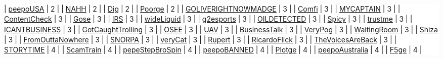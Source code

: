 | [peepoUSA](https://7tv.app/emotes/63c7169f78d87d417ed2f15a)                                                                                             | 2     |
| [NAHH](https://7tv.app/emotes/6348b67f93942c1f17385562)                                                                                                 | 2     |
| [Dig](https://7tv.app/emotes/625edf5852d094ac8902e1f1)                                                                                                  | 2     |
| [Poorge](https://7tv.app/emotes/6227ef96043b2a353ec8973d)                                                                                               | 2     |
| [GOLIVERIGHTNOWMADGE](https://7tv.app/emotes/610b2077adb767c4f4024460)                                                                                  | 3     |
| [Comfi](https://7tv.app/emotes/61ca0be212987d64d6aeae3d)                                                                                                | 3     |
| [MYCAPTAIN](https://7tv.app/emotes/633310cb078a9df7a28c53da)                                                                                            | 3     |
| [ContentCheck](https://7tv.app/emotes/603f4d98115b55000d7282fb)                                                                                         | 3     |
| [Gose](https://7tv.app/emotes/60f0dd92d8c44ac3f3fc19f5)                                                                                                 | 3     |
| [IRS](https://7tv.app/emotes/6302e742feebd4d3e7aba409)                                                                                                  | 3     |
| [wideLiquid](https://7tv.app/emotes/632f2cb931919a72a8c3edee)                                                                                           | 3     |
| [g2esports](https://7tv.app/emotes/623b6fa8323d0026d4ee42b1)                                                                                            | 3     |
| [OILDETECTED](https://7tv.app/emotes/60bb745359dd71872f696ca6)                                                                                          | 3     |
| [Spicy](https://7tv.app/emotes/628b4b42ce2df92d95648821)                                                                                                | 3     |
| [trustme](https://7tv.app/emotes/61a6957615b3ff4a5bb889c1)                                                                                              | 3     |
| [ICANTBUSINESS](https://7tv.app/emotes/62b686c8765d72b656d71d2e)                                                                                        | 3     |
| [GotCaughtTrolling](https://7tv.app/emotes/60aea7fdf6a2c3b332895974)                                                                                    | 3     |
| [OSEE](https://7tv.app/emotes/6324798be062d588b69f9d5a)                                                                                                 | 3     |
| [UAV](https://7tv.app/emotes/62f587ee17a6a1cc844114c3)                                                                                                  | 3     |
| [BusinessTalk](https://7tv.app/emotes/630b899e43edc91a0d76dfdd)                                                                                         | 3     |
| [VeryPog](https://7tv.app/emotes/603caee4c20d020014423c13)                                                                                              | 3     |
| [WaitingRoom](https://7tv.app/emotes/616b4ce7c52da56cd490adf8)                                                                                          | 3     |
| [Shiza](https://7tv.app/emotes/628e19700679dd10acc2b326)                                                                                                | 3     |
| [FromOuttaNowhere](https://7tv.app/emotes/6261abdf2746eb287992442e)                                                                                     | 3     |
| [SNORPA](https://7tv.app/emotes/64014317face0f3bbeac1a03)                                                                                               | 3     |
| [veryCat](https://7tv.app/emotes/639ae69c6364fad576b0ea0d)                                                                                              | 3     |
| [Rupert](https://7tv.app/emotes/636531e48ed289fb207f21e1)                                                                                               | 3     |
| [RicardoFlick](https://7tv.app/emotes/603cb7cc73d7a5001441f9a1)                                                                                         | 3     |
| [TheVoicesAreBack](https://7tv.app/emotes/63867abfd72f2615489ff302)                                                                                     | 3     |
| [STORYTIME](https://7tv.app/emotes/613e06e6962a6090486417a9)                                                                                            | 4     |
| [ScamTrain](https://7tv.app/emotes/6185da9b8d50b5f26ee80314)                                                                                            | 4     |
| [pepeStepBroSpin](https://7tv.app/emotes/62b5894ebc20410db24362db)                                                                                      | 4     |
| [peepoBANNED](https://7tv.app/emotes/62602c090fd9b3737d426cc0)                                                                                          | 4     |
| [Plotge](https://7tv.app/emotes/6230f826fe73af690d656eac)                                                                                               | 4     |
| [peepoAustralia](https://7tv.app/emotes/633ec26890eb783508df24ea)                                                                                       | 4     |
| [F5ge](https://7tv.app/emotes/62cc4076afc685668feacb70)                                                                                                 | 4     |